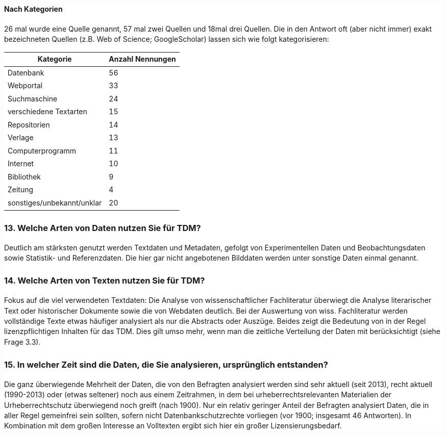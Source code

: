 #### Nach Kategorien

26 mal wurde eine Quelle genannt, 57 mal zwei Quellen und 18mal drei Quellen. Die in den Antwort oft (aber nicht immer) exakt bezeichneten Quellen (z.B. Web of Science; GoogleScholar) lassen sich wie folgt kategorisieren:

| Kategorie | Anzahl Nennungen |
| --- | --- |
| Datenbank | 56 |
| Webportal | 33 |
| Suchmaschine | 24 |
| verschiedene Textarten | 15 |
| Repositorien | 14 |
| Verlage | 13 |
| Computerprogramm | 11 |
| Internet | 10 |
| Bibliothek | 9 |
| Zeitung | 4 |
| sonstiges/unbekannt/unklar | 20 |

### 13. Welche Arten von Daten nutzen Sie für TDM?

Deutlich am stärksten genutzt werden Textdaten und Metadaten, gefolgt von Experimentellen Daten und Beobachtungsdaten sowie Statistik- und Referenzdaten. Die hier gar nicht angebotenen Bilddaten werden unter sonstige Daten einmal genannt.


### 14. Welche Arten von Texten nutzen Sie für TDM?

Fokus auf die viel verwendeten Textdaten: Die Analyse von wissenschaftlicher Fachliteratur überwiegt die Analyse literarischer Text oder historischer Dokumente sowie die von Webdaten deutlich. Bei der Auswertung von wiss. Fachliteratur werden vollständige Texte etwas häufiger analysiert als nur die Abstracts oder Auszüge. Beides zeigt die Bedeutung von in der Regel lizenzpflichtigen Inhalten für das TDM. Dies gilt umso mehr, wenn man die zeitliche Verteilung der Daten mit berücksichtigt (siehe Frage 3.3).


### 15. In welcher Zeit sind die Daten, die Sie analysieren, ursprünglich entstanden?

Die ganz überwiegende Mehrheit der Daten, die von den Befragten analysiert werden sind sehr aktuell (seit 2013), recht aktuell (1990-2013) oder (etwas seltener) noch aus einem Zeitrahmen, in dem bei urheberrechtsrelevanten Materialien der Urheberrechtschutz überwiegend noch greift (nach 1900). Nur ein relativ geringer Anteil der Befragten analysiert Daten, die in aller Regel gemeinfrei sein sollten, sofern nicht Datenbankschutzrechte vorliegen (vor 1900; insgesamt 46 Antworten). In Kombination mit dem großen Interesse an Volltexten ergibt sich hier ein großer Lizensierungsbedarf.
